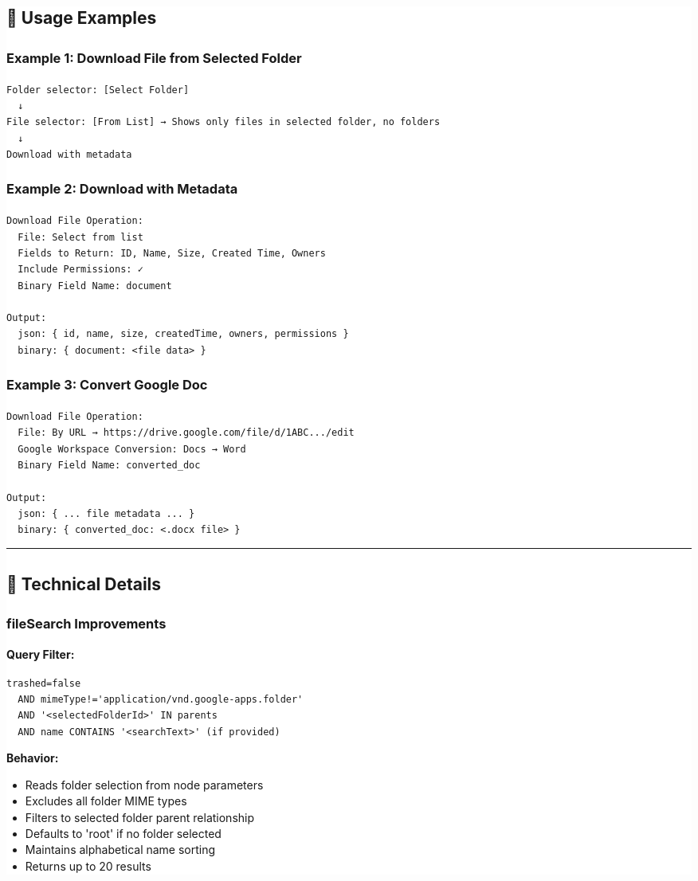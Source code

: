 
## 🚀 Usage Examples

### Example 1: Download File from Selected Folder
```
Folder selector: [Select Folder]
  ↓
File selector: [From List] → Shows only files in selected folder, no folders
  ↓
Download with metadata
```

### Example 2: Download with Metadata
```
Download File Operation:
  File: Select from list
  Fields to Return: ID, Name, Size, Created Time, Owners
  Include Permissions: ✓
  Binary Field Name: document
  
Output:
  json: { id, name, size, createdTime, owners, permissions }
  binary: { document: <file data> }
```

### Example 3: Convert Google Doc
```
Download File Operation:
  File: By URL → https://drive.google.com/file/d/1ABC.../edit
  Google Workspace Conversion: Docs → Word
  Binary Field Name: converted_doc
  
Output:
  json: { ... file metadata ... }
  binary: { converted_doc: <.docx file> }
```

---

## 🔧 Technical Details

### fileSearch Improvements
**Query Filter:**
```
trashed=false 
  AND mimeType!='application/vnd.google-apps.folder'
  AND '<selectedFolderId>' IN parents
  AND name CONTAINS '<searchText>' (if provided)
```

**Behavior:**
- Reads folder selection from node parameters
- Excludes all folder MIME types
- Filters to selected folder parent relationship
- Defaults to 'root' if no folder selected
- Maintains alphabetical name sorting
- Returns up to 20 results
